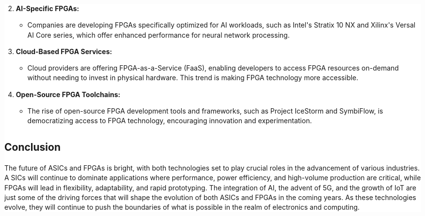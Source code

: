 2. **AI-Specific FPGAs:**
   - Companies are developing FPGAs specifically optimized for AI workloads, such as Intel's Stratix 10 NX and Xilinx's Versal AI Core series, which offer enhanced performance for neural network processing.

3. **Cloud-Based FPGA Services:**
   - Cloud providers are offering FPGA-as-a-Service (FaaS), enabling developers to access FPGA resources on-demand without needing to invest in physical hardware. This trend is making FPGA technology more accessible.

4. **Open-Source FPGA Toolchains:**
   - The rise of open-source FPGA development tools and frameworks, such as Project IceStorm and SymbiFlow, is democratizing access to FPGA technology, encouraging innovation and experimentation.

## Conclusion

The future of ASICs and FPGAs is bright, with both technologies set to play crucial roles in the advancement of various industries. A
SICs will continue to dominate applications where performance, power efficiency, and high-volume production are critical, while FPGAs will lead in flexibility, adaptability, and rapid prototyping. 
The integration of AI, the advent of 5G, and the growth of IoT are just some of the driving forces that will shape the evolution of both ASICs and FPGAs in the coming years.
As these technologies evolve, they will continue to push the boundaries of what is possible in the realm of electronics and computing.
